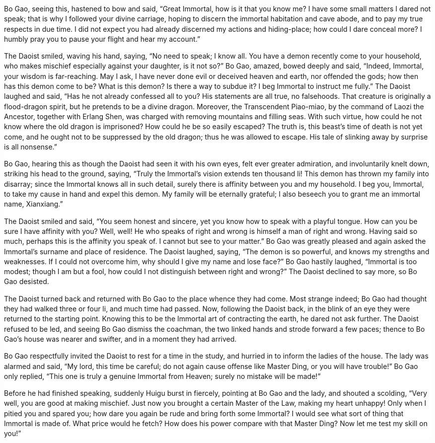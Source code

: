 Bo Gao, seeing this, hastened to bow and said, “Great Immortal, how is it that you know me? I have some small matters I dared not speak; that is why I followed your divine carriage, hoping to discern the immortal habitation and cave abode, and to pay my true respects in due time. I did not expect you had already discerned my actions and hiding-place; how could I dare conceal more? I humbly pray you to pause your flight and hear my account.”

The Daoist smiled, waving his hand, saying, “No need to speak; I know all. You have a demon recently come to your household, who makes mischief especially against your daughter, is it not so?” Bo Gao, amazed, bowed deeply and said, “Indeed, Immortal, your wisdom is far-reaching. May I ask, I have never done evil or deceived heaven and earth, nor offended the gods; how then has this demon come to be? What is this demon? Is there a way to subdue it? I beg Immortal to instruct me fully.” The Daoist laughed and said, “Has he not already confessed all to you? His statements are all true, no falsehoods. That creature is originally a flood-dragon spirit, but he pretends to be a divine dragon. Moreover, the Transcendent Piao-miao, by the command of Laozi the Ancestor, together with Erlang Shen, was charged with removing mountains and filling seas. With such virtue, how could he not know where the old dragon is imprisoned? How could he be so easily escaped? The truth is, this beast’s time of death is not yet come, and he ought not to be suppressed by the old dragon; thus he was allowed to escape. His tale of slinking away by surprise is all nonsense.”

Bo Gao, hearing this as though the Daoist had seen it with his own eyes, felt ever greater admiration, and involuntarily knelt down, striking his head to the ground, saying, “Truly the Immortal’s vision extends ten thousand li! This demon has thrown my family into disarray; since the Immortal knows all in such detail, surely there is affinity between you and my household. I beg you, Immortal, to take my cause in hand and expel this demon. My family will be eternally grateful; I also beseech you to grant me an immortal name, Xianxiang.”

The Daoist smiled and said, “You seem honest and sincere, yet you know how to speak with a playful tongue. How can you be sure I have affinity with you? Well, well! He who speaks of right and wrong is himself a man of right and wrong. Having said so much, perhaps this is the affinity you speak of. I cannot but see to your matter.” Bo Gao was greatly pleased and again asked the Immortal’s surname and place of residence. The Daoist laughed, saying, “The demon is so powerful, and knows my strengths and weaknesses. If I could not overcome him, why should I give my name and lose face?” Bo Gao hastily laughed, “Immortal is too modest; though I am but a fool, how could I not distinguish between right and wrong?” The Daoist declined to say more, so Bo Gao desisted.

The Daoist turned back and returned with Bo Gao to the place whence they had come. Most strange indeed; Bo Gao had thought they had walked three or four li, and much time had passed. Now, following the Daoist back, in the blink of an eye they were returned to the starting point. Knowing this to be the Immortal art of contracting the earth, he dared not ask further. The Daoist refused to be led, and seeing Bo Gao dismiss the coachman, the two linked hands and strode forward a few paces; thence to Bo Gao’s house was nearer and swifter, and in a moment they had arrived.

Bo Gao respectfully invited the Daoist to rest for a time in the study, and hurried in to inform the ladies of the house. The lady was alarmed and said, “My lord, this time be careful; do not again cause offense like Master Ding, or you will have trouble!” Bo Gao only replied, “This one is truly a genuine Immortal from Heaven; surely no mistake will be made!”

Before he had finished speaking, suddenly Huigu burst in fiercely, pointing at Bo Gao and the lady, and shouted a scolding, “Very well, you are good at making mischief. Just now you brought a certain Master of the Law, making my heart unhappy! Only when I pitied you and spared you; how dare you again be rude and bring forth some Immortal? I would see what sort of thing that Immortal is made of. What price would he fetch? How does his power compare with that Master Ding? Now let me test my skill on you!”
